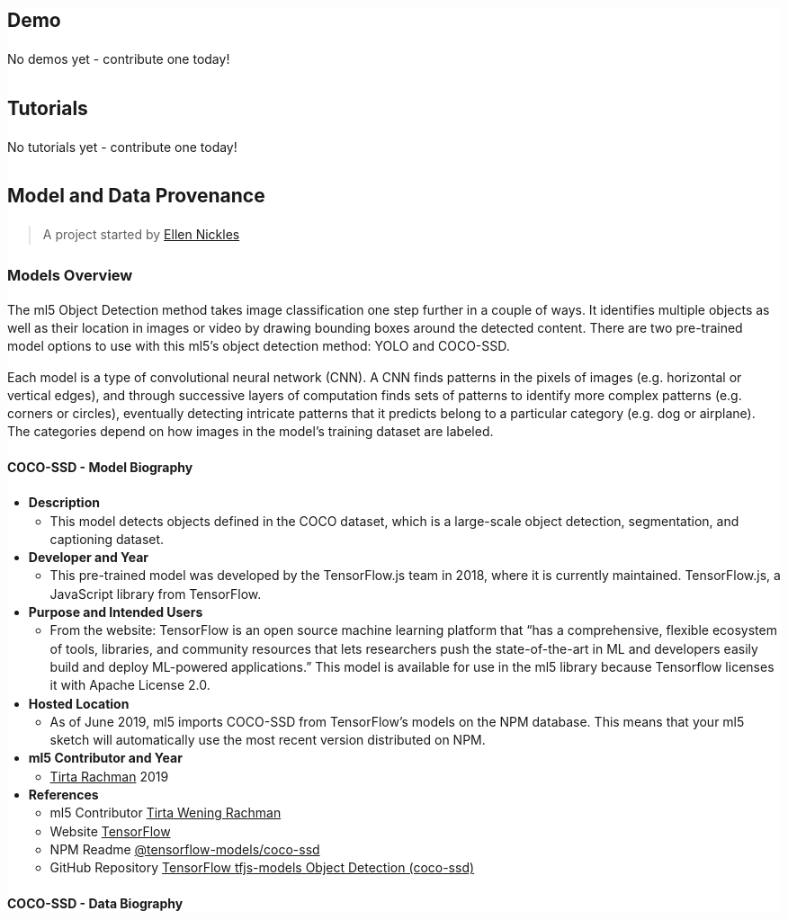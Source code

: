 ## Demo

No demos yet - contribute one today!

## Tutorials

No tutorials yet - contribute one today!

## Model and Data Provenance
> A project started by [Ellen Nickles](https://ellennickles.site/)

### Models Overview

The ml5 Object Detection method takes image classification one step further in a couple of ways. It identifies multiple objects as well as their location in images or video by drawing bounding boxes around the detected content. There are two pre-trained model options to use with this ml5’s object detection method: YOLO and COCO-SSD.

Each model is a type of convolutional neural network (CNN). A CNN finds patterns in the pixels of images (e.g. horizontal or vertical edges), and through successive layers of computation finds sets of patterns to identify more complex patterns (e.g. corners or circles), eventually detecting intricate patterns that it predicts belong to a particular category (e.g. dog or airplane). The categories depend on how images in the model’s training dataset are labeled.


#### COCO-SSD - Model Biography

- **Description**
  - This model detects objects defined in the COCO dataset, which is a large-scale object detection, segmentation, and captioning dataset.
- **Developer and Year**
  - This pre-trained model was developed by the TensorFlow.js team in 2018, where it is currently maintained. TensorFlow.js, a JavaScript library from TensorFlow.
- **Purpose and Intended Users**
  - From the website: TensorFlow is an open source machine learning platform that “has a comprehensive, flexible ecosystem of tools, libraries, and community resources that lets researchers push the state-of-the-art in ML and developers easily build and deploy ML-powered applications.” This model is available for use in the ml5 library because Tensorflow licenses it with Apache License 2.0.
- **Hosted Location**
  - As of June 2019, ml5 imports COCO-SSD from TensorFlow’s models on the NPM database. This means that your ml5 sketch will automatically use the most recent version distributed on NPM.
- **ml5 Contributor and Year**
  - [Tirta Rachman](https://www.tirtawr.com/software-projects) 2019
- **References**
  - ml5 Contributor [Tirta Wening Rachman](https://github.com/tirtawr)
  - Website [TensorFlow](https://www.tensorflow.org/)
  - NPM Readme [@tensorflow-models/coco-ssd](https://www.npmjs.com/package/@tensorflow-models/coco-ssd)
  - GitHub Repository [TensorFlow tfjs-models Object Detection (coco-ssd)](https://github.com/tensorflow/tfjs-models/tree/master/coco-ssd)

#### COCO-SSD - Data Biography

